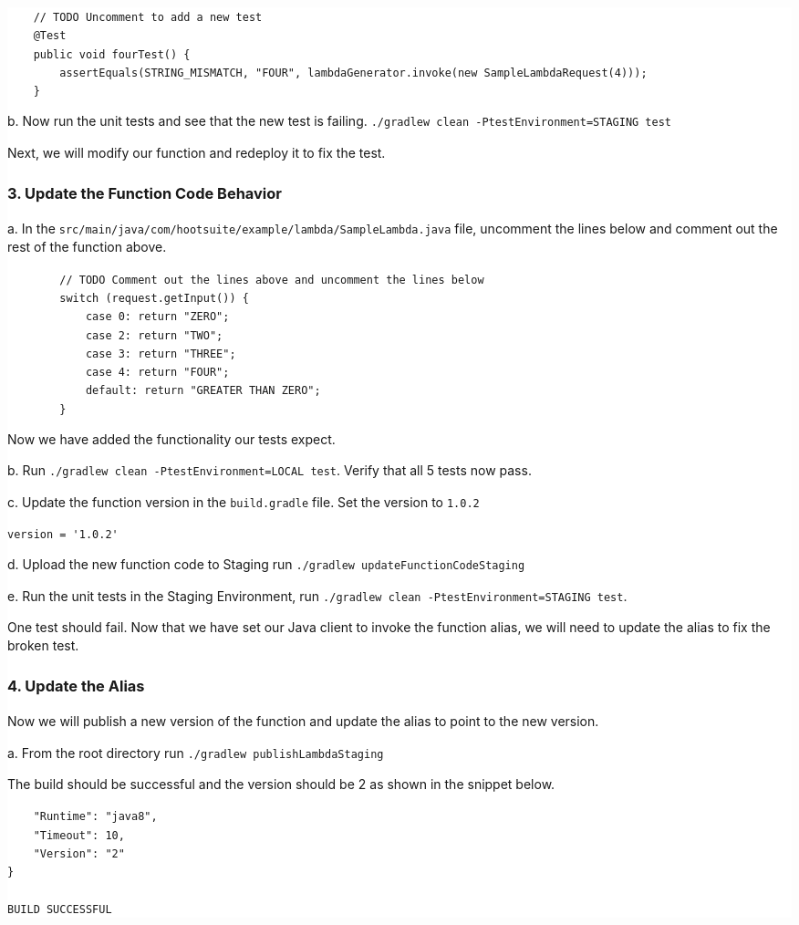 ```
    // TODO Uncomment to add a new test
    @Test
    public void fourTest() {
        assertEquals(STRING_MISMATCH, "FOUR", lambdaGenerator.invoke(new SampleLambdaRequest(4)));
    }
```

b. Now run the unit tests and see that the new test is failing. `./gradlew clean -PtestEnvironment=STAGING test`

Next, we will modify our function and redeploy it to fix the test.

### 3. Update the Function Code Behavior ###

a. In the `src/main/java/com/hootsuite/example/lambda/SampleLambda.java` file, uncomment the lines below and comment out the rest of the function above.

```
        // TODO Comment out the lines above and uncomment the lines below
        switch (request.getInput()) {
            case 0: return "ZERO";
            case 2: return "TWO";
            case 3: return "THREE";
            case 4: return "FOUR";
            default: return "GREATER THAN ZERO";
        }
```

Now we have added the functionality our tests expect.  

b. Run `./gradlew clean -PtestEnvironment=LOCAL test`. Verify that all 5 tests now pass.

c. Update the function version in the `build.gradle` file. Set the version to `1.0.2`

```
version = '1.0.2'
```

d. Upload the new function code to Staging run `./gradlew updateFunctionCodeStaging`

e. Run the unit tests in the Staging Environment, run `./gradlew clean -PtestEnvironment=STAGING test`.
 
One test should fail. Now that we have set our Java client to invoke the function alias, we will need to update the alias to fix the broken test.
 
### 4. Update the Alias ###
 
Now we will publish a new version of the function and update the alias to point to the new version.

a. From the root directory run `./gradlew publishLambdaStaging`

The build should be successful and the version should be 2 as shown in the snippet below.
 
```
    "Runtime": "java8",
    "Timeout": 10,
    "Version": "2"
}

BUILD SUCCESSFUL

```
